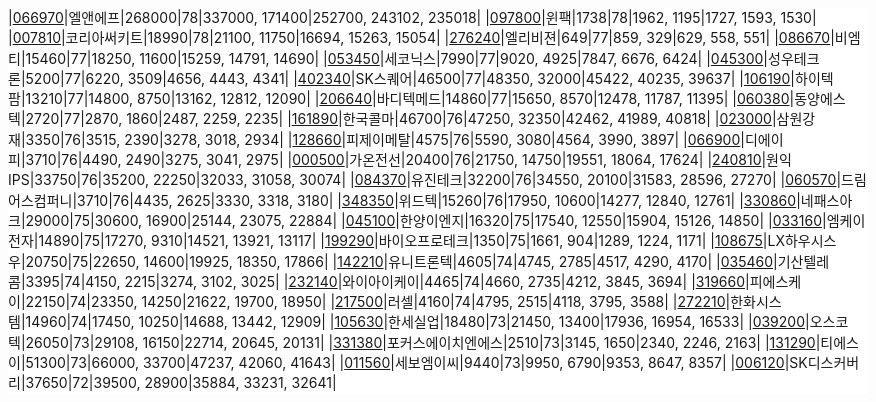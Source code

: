 |[066970](https://finance.daum.net/quotes/A066970)|엘앤에프|268000|78|337000, 171400|252700, 243102, 235018|
|[097800](https://finance.daum.net/quotes/A097800)|윈팩|1738|78|1962, 1195|1727, 1593, 1530|
|[007810](https://finance.daum.net/quotes/A007810)|코리아써키트|18990|78|21100, 11750|16694, 15263, 15054|
|[276240](https://finance.daum.net/quotes/A276240)|엘리비젼|649|77|859, 329|629, 558, 551|
|[086670](https://finance.daum.net/quotes/A086670)|비엠티|15460|77|18250, 11600|15259, 14791, 14690|
|[053450](https://finance.daum.net/quotes/A053450)|세코닉스|7990|77|9020, 4925|7847, 6676, 6424|
|[045300](https://finance.daum.net/quotes/A045300)|성우테크론|5200|77|6220, 3509|4656, 4443, 4341|
|[402340](https://finance.daum.net/quotes/A402340)|SK스퀘어|46500|77|48350, 32000|45422, 40235, 39637|
|[106190](https://finance.daum.net/quotes/A106190)|하이텍팜|13210|77|14800, 8750|13162, 12812, 12090|
|[206640](https://finance.daum.net/quotes/A206640)|바디텍메드|14860|77|15650, 8570|12478, 11787, 11395|
|[060380](https://finance.daum.net/quotes/A060380)|동양에스텍|2720|77|2870, 1860|2487, 2259, 2235|
|[161890](https://finance.daum.net/quotes/A161890)|한국콜마|46700|76|47250, 32350|42462, 41989, 40818|
|[023000](https://finance.daum.net/quotes/A023000)|삼원강재|3350|76|3515, 2390|3278, 3018, 2934|
|[128660](https://finance.daum.net/quotes/A128660)|피제이메탈|4575|76|5590, 3080|4564, 3990, 3897|
|[066900](https://finance.daum.net/quotes/A066900)|디에이피|3710|76|4490, 2490|3275, 3041, 2975|
|[000500](https://finance.daum.net/quotes/A000500)|가온전선|20400|76|21750, 14750|19551, 18064, 17624|
|[240810](https://finance.daum.net/quotes/A240810)|원익IPS|33750|76|35200, 22250|32033, 31058, 30074|
|[084370](https://finance.daum.net/quotes/A084370)|유진테크|32200|76|34550, 20100|31583, 28596, 27270|
|[060570](https://finance.daum.net/quotes/A060570)|드림어스컴퍼니|3710|76|4435, 2625|3330, 3318, 3180|
|[348350](https://finance.daum.net/quotes/A348350)|위드텍|15260|76|17950, 10600|14277, 12840, 12761|
|[330860](https://finance.daum.net/quotes/A330860)|네패스아크|29000|75|30600, 16900|25144, 23075, 22884|
|[045100](https://finance.daum.net/quotes/A045100)|한양이엔지|16320|75|17540, 12550|15904, 15126, 14850|
|[033160](https://finance.daum.net/quotes/A033160)|엠케이전자|14890|75|17270, 9310|14521, 13921, 13117|
|[199290](https://finance.daum.net/quotes/A199290)|바이오프로테크|1350|75|1661, 904|1289, 1224, 1171|
|[108675](https://finance.daum.net/quotes/A108675)|LX하우시스우|20750|75|22650, 14600|19925, 18350, 17866|
|[142210](https://finance.daum.net/quotes/A142210)|유니트론텍|4605|74|4745, 2785|4517, 4290, 4170|
|[035460](https://finance.daum.net/quotes/A035460)|기산텔레콤|3395|74|4150, 2215|3274, 3102, 3025|
|[232140](https://finance.daum.net/quotes/A232140)|와이아이케이|4465|74|4660, 2735|4212, 3845, 3694|
|[319660](https://finance.daum.net/quotes/A319660)|피에스케이|22150|74|23350, 14250|21622, 19700, 18950|
|[217500](https://finance.daum.net/quotes/A217500)|러셀|4160|74|4795, 2515|4118, 3795, 3588|
|[272210](https://finance.daum.net/quotes/A272210)|한화시스템|14960|74|17450, 10250|14688, 13442, 12909|
|[105630](https://finance.daum.net/quotes/A105630)|한세실업|18480|73|21450, 13400|17936, 16954, 16533|
|[039200](https://finance.daum.net/quotes/A039200)|오스코텍|26050|73|29108, 16150|22714, 20645, 20131|
|[331380](https://finance.daum.net/quotes/A331380)|포커스에이치엔에스|2510|73|3145, 1650|2340, 2246, 2163|
|[131290](https://finance.daum.net/quotes/A131290)|티에스이|51300|73|66000, 33700|47237, 42060, 41643|
|[011560](https://finance.daum.net/quotes/A011560)|세보엠이씨|9440|73|9950, 6790|9353, 8647, 8357|
|[006120](https://finance.daum.net/quotes/A006120)|SK디스커버리|37650|72|39500, 28900|35884, 33231, 32641|